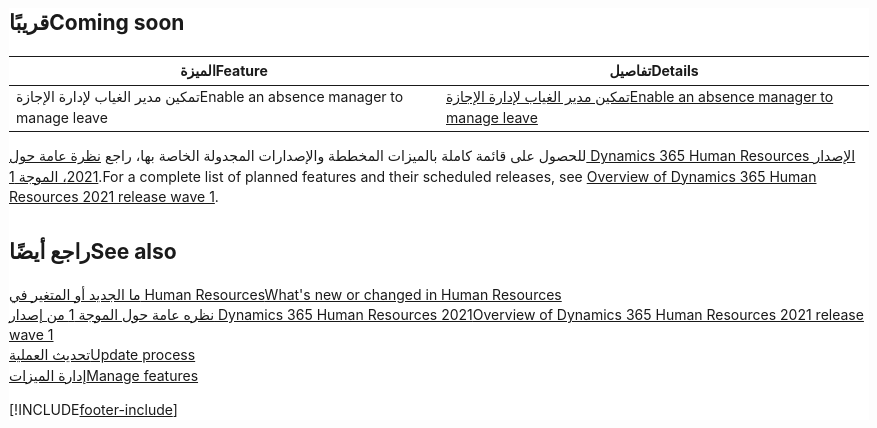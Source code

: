 ## <a name="coming-soon"></a><span data-ttu-id="f5edb-162">قريبًا</span><span class="sxs-lookup"><span data-stu-id="f5edb-162">Coming soon</span></span>

| <span data-ttu-id="f5edb-163">الميزة</span><span class="sxs-lookup"><span data-stu-id="f5edb-163">Feature</span></span> | <span data-ttu-id="f5edb-164">تفاصيل</span><span class="sxs-lookup"><span data-stu-id="f5edb-164">Details</span></span> |
| --- | --- |
|  <span data-ttu-id="f5edb-165">تمكين مدير الغياب لإدارة الإجازة</span><span class="sxs-lookup"><span data-stu-id="f5edb-165">Enable an absence manager to manage leave</span></span> | [<span data-ttu-id="f5edb-166">تمكين مدير الغياب لإدارة الإجازة</span><span class="sxs-lookup"><span data-stu-id="f5edb-166">Enable an absence manager to manage leave</span></span>](/dynamics365-release-plan/2021wave1/human-resources/dynamics365-human-resources/enable-absence-manager-manage-leave) |

<span data-ttu-id="f5edb-167">للحصول على قائمة كاملة بالميزات المخططة والإصدارات المجدولة الخاصة بها، راجع [نظرة عامة حول Dynamics 365 Human Resources الإصدار 2021، الموجة 1](/dynamics365-release-plan/2021wave1/human-resources/dynamics365-human-resources/).</span><span class="sxs-lookup"><span data-stu-id="f5edb-167">For a complete list of planned features and their scheduled releases, see [Overview of Dynamics 365 Human Resources 2021 release wave 1](/dynamics365-release-plan/2021wave1/human-resources/dynamics365-human-resources/).</span></span>

## <a name="see-also"></a><span data-ttu-id="f5edb-168">راجع أيضًا</span><span class="sxs-lookup"><span data-stu-id="f5edb-168">See also</span></span>

[<span data-ttu-id="f5edb-169">ما الجديد أو المتغير في Human Resources</span><span class="sxs-lookup"><span data-stu-id="f5edb-169">What's new or changed in Human Resources</span></span>](hr-admin-whats-new.md)</br>
[<span data-ttu-id="f5edb-170">نظره عامة حول الموجة 1 من إصدار Dynamics 365 Human Resources  2021</span><span class="sxs-lookup"><span data-stu-id="f5edb-170">Overview of Dynamics 365 Human Resources 2021 release wave 1</span></span>](/dynamics365-release-plan/2021wave1/human-resources/dynamics365-human-resources/)</br>
[<span data-ttu-id="f5edb-171">تحديث العملية</span><span class="sxs-lookup"><span data-stu-id="f5edb-171">Update process</span></span>](hr-admin-setup-update-process.md)</br>
[<span data-ttu-id="f5edb-172">إدارة الميزات</span><span class="sxs-lookup"><span data-stu-id="f5edb-172">Manage features</span></span>](hr-admin-manage-features.md)

[!INCLUDE[footer-include](../includes/footer-banner.md)]
